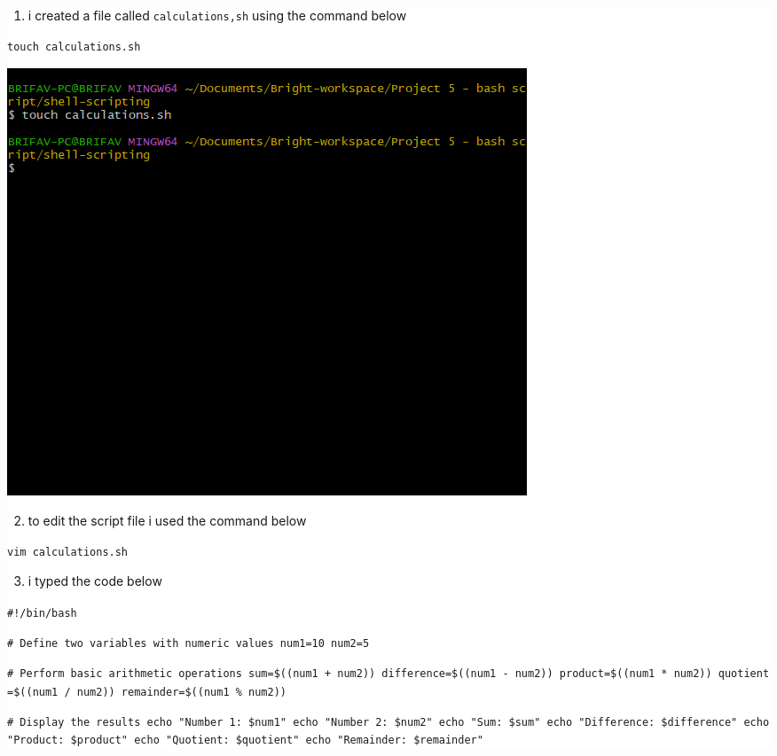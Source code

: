 1. i created a file called `calculations,sh` using the command below

`touch calculations.sh`

![create script calculations file](<img 2/13 create script calculations.png>)

2. to edit the script file i used the command below

`vim calculations.sh`

3. i typed the code below

`#!/bin/bash`

`# Define two variables with numeric values
num1=10
num2=5`

`# Perform basic arithmetic operations
sum=$((num1 + num2))
difference=$((num1 - num2))
product=$((num1 * num2))
quotient=$((num1 / num2))
remainder=$((num1 % num2))`

`# Display the results
echo "Number 1: $num1"
echo "Number 2: $num2"
echo "Sum: $sum"
echo "Difference: $difference"
echo "Product: $product"
echo "Quotient: $quotient"
echo "Remainder: $remainder"`
